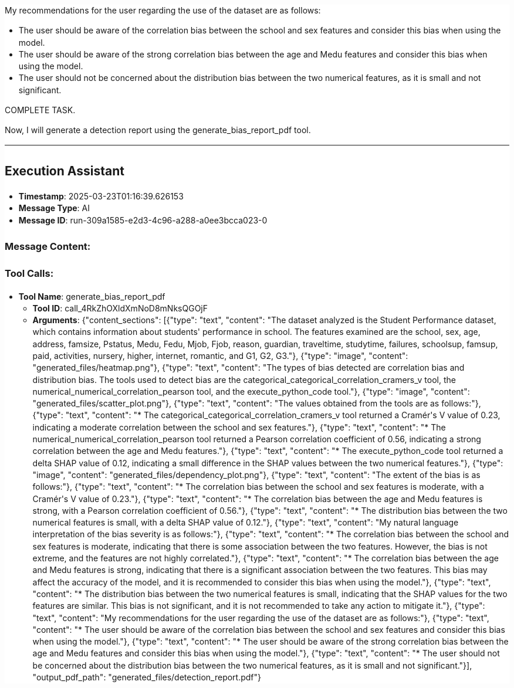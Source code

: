 My recommendations for the user regarding the use of the dataset are as follows:

* The user should be aware of the correlation bias between the school and sex features and consider this bias when using the model.
* The user should be aware of the strong correlation bias between the age and Medu features and consider this bias when using the model.
* The user should not be concerned about the distribution bias between the two numerical features, as it is small and not significant.

COMPLETE TASK.

Now, I will generate a detection report using the generate_bias_report_pdf tool.


---

## Execution Assistant
- **Timestamp**: 2025-03-23T01:16:39.626153
- **Message Type**: AI
- **Message ID**: run-309a1585-e2d3-4c96-a288-a0ee3bcca023-0

### Message Content:



### Tool Calls:
- **Tool Name**: generate_bias_report_pdf
  - **Tool ID**: call_4RkZhOXldXmNoD8mNksQGOjF
  - **Arguments**: {"content_sections": [{"type": "text", "content": "The dataset analyzed is the Student Performance dataset, which contains information about students' performance in school. The features examined are the school, sex, age, address, famsize, Pstatus, Medu, Fedu, Mjob, Fjob, reason, guardian, traveltime, studytime, failures, schoolsup, famsup, paid, activities, nursery, higher, internet, romantic, and G1, G2, G3."}, {"type": "image", "content": "generated_files/heatmap.png"}, {"type": "text", "content": "The types of bias detected are correlation bias and distribution bias. The tools used to detect bias are the categorical_categorical_correlation_cramers_v tool, the numerical_numerical_correlation_pearson tool, and the execute_python_code tool."}, {"type": "image", "content": "generated_files/scatter_plot.png"}, {"type": "text", "content": "The values obtained from the tools are as follows:"}, {"type": "text", "content": "* The categorical_categorical_correlation_cramers_v tool returned a Cramér's V value of 0.23, indicating a moderate correlation between the school and sex features."}, {"type": "text", "content": "* The numerical_numerical_correlation_pearson tool returned a Pearson correlation coefficient of 0.56, indicating a strong correlation between the age and Medu features."}, {"type": "text", "content": "* The execute_python_code tool returned a delta SHAP value of 0.12, indicating a small difference in the SHAP values between the two numerical features."}, {"type": "image", "content": "generated_files/dependency_plot.png"}, {"type": "text", "content": "The extent of the bias is as follows:"}, {"type": "text", "content": "* The correlation bias between the school and sex features is moderate, with a Cramér's V value of 0.23."}, {"type": "text", "content": "* The correlation bias between the age and Medu features is strong, with a Pearson correlation coefficient of 0.56."}, {"type": "text", "content": "* The distribution bias between the two numerical features is small, with a delta SHAP value of 0.12."}, {"type": "text", "content": "My natural language interpretation of the bias severity is as follows:"}, {"type": "text", "content": "* The correlation bias between the school and sex features is moderate, indicating that there is some association between the two features. However, the bias is not extreme, and the features are not highly correlated."}, {"type": "text", "content": "* The correlation bias between the age and Medu features is strong, indicating that there is a significant association between the two features. This bias may affect the accuracy of the model, and it is recommended to consider this bias when using the model."}, {"type": "text", "content": "* The distribution bias between the two numerical features is small, indicating that the SHAP values for the two features are similar. This bias is not significant, and it is not recommended to take any action to mitigate it."}, {"type": "text", "content": "My recommendations for the user regarding the use of the dataset are as follows:"}, {"type": "text", "content": "* The user should be aware of the correlation bias between the school and sex features and consider this bias when using the model."}, {"type": "text", "content": "* The user should be aware of the strong correlation bias between the age and Medu features and consider this bias when using the model."}, {"type": "text", "content": "* The user should not be concerned about the distribution bias between the two numerical features, as it is small and not significant."}], "output_pdf_path": "generated_files/detection_report.pdf"}
